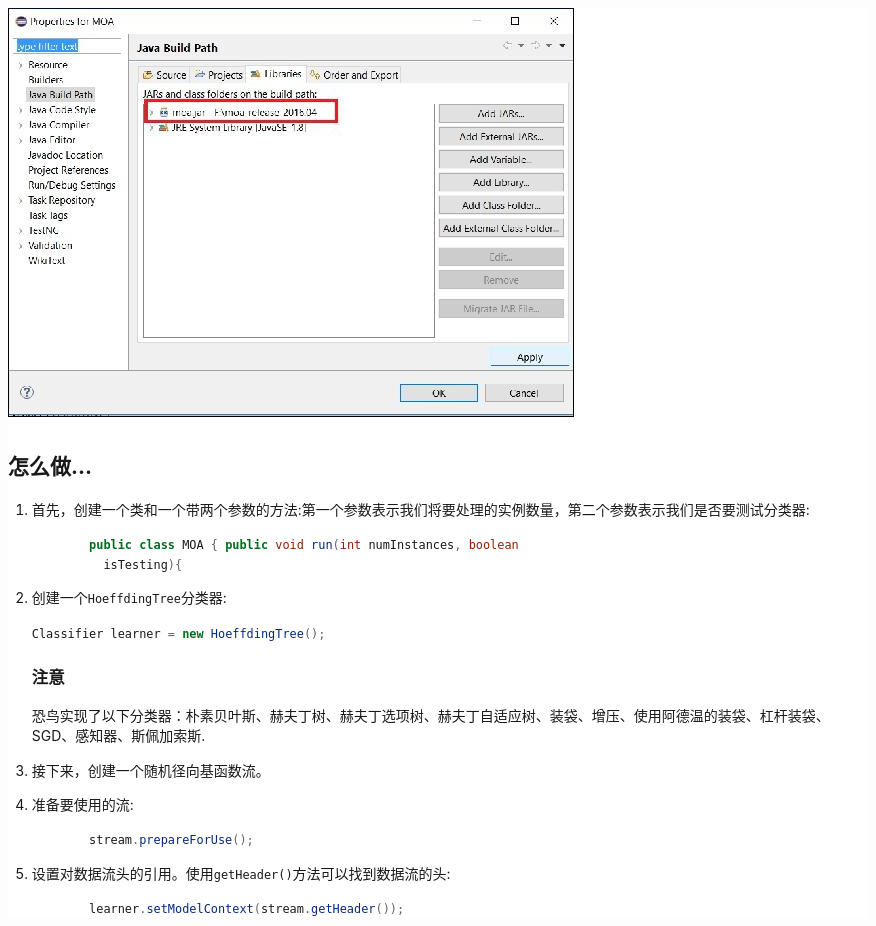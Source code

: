 ![Getting ready](img/image_05_013.jpg)

## 怎么做...

1.  首先，创建一个类和一个带两个参数的方法:第一个参数表示我们将要处理的实例数量，第二个参数表示我们是否要测试分类器:

    ```java
            public class MOA { public void run(int numInstances, boolean 
              isTesting){

    ```

2.  创建一个`HoeffdingTree`分类器:

    ```java
    Classifier learner = new HoeffdingTree();
    ```

    ### 注意

    恐鸟实现了以下分类器：朴素贝叶斯、赫夫丁树、赫夫丁选项树、赫夫丁自适应树、装袋、增压、使用阿德温的装袋、杠杆装袋、SGD、感知器、斯佩加索斯.

3.  接下来，创建一个随机径向基函数流。
4.  准备要使用的流:

    ```java
            stream.prepareForUse();
    ```

5.  设置对数据流头的引用。使用`getHeader()`方法可以找到数据流的头:

    ```java
            learner.setModelContext(stream.getHeader());
    ```
